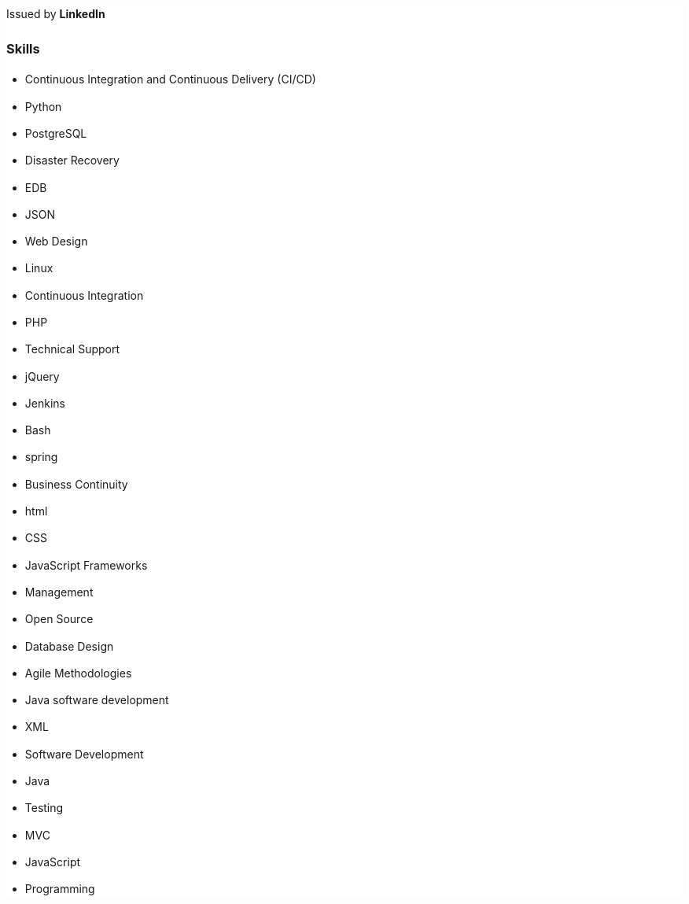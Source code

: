 Issued by **LinkedIn**

### Skills

* Continuous Integration and Continuous Delivery (CI/CD)

* Python

* PostgreSQL

* Disaster Recovery

* EDB

* JSON

* Web Design

* Linux

* Continuous Integration

* PHP

* Technical Support

* jQuery

* Jenkins

* Bash

* spring

* Business Continuity

* html

* CSS

* JavaScript Frameworks

* Management

* Open Source

* Database Design

* Agile Methodologies

* Java software development

* XML

* Software Development

* Java

* Testing

* MVC

* JavaScript

* Programming
